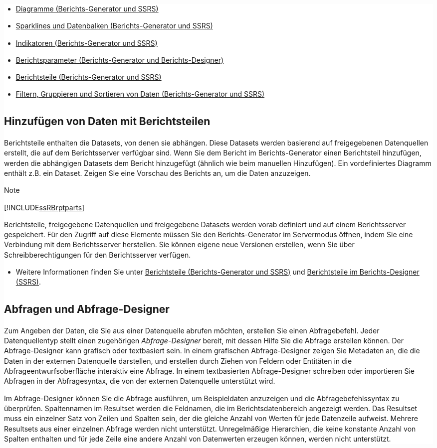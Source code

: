 -   [Diagramme &#40;Berichts-Generator und SSRS&#41;](../../reporting-services/report-design/charts-report-builder-and-ssrs.md)  
  
-   [Sparklines und Datenbalken &#40;Berichts-Generator und SSRS&#41;](../../reporting-services/report-design/sparklines-and-data-bars-report-builder-and-ssrs.md)  
  
-   [Indikatoren &#40;Berichts-Generator und SSRS&#41;](../../reporting-services/report-design/indicators-report-builder-and-ssrs.md)  
  
-   [Berichtsparameter &#40;Berichts-Generator und Berichts-Designer&#41;](../../reporting-services/report-design/report-parameters-report-builder-and-report-designer.md)  
  
-   [Berichtsteile &#40;Berichts-Generator und SSRS&#41;](../../reporting-services/report-design/report-parts-report-builder-and-ssrs.md)  
  
-   [Filtern, Gruppieren und Sortieren von Daten &#40;Berichts-Generator und SSRS&#41;](../../reporting-services/report-design/filter-group-and-sort-data-report-builder-and-ssrs.md)  
  
  
##  <a name="QuickStart"></a> Hinzufügen von Daten mit Berichtsteilen  
 Berichtsteile enthalten die Datasets, von denen sie abhängen. Diese Datasets werden basierend auf freigegebenen Datenquellen erstellt, die auf dem Berichtsserver verfügbar sind. Wenn Sie dem Bericht im Berichts-Generator einen Berichtsteil hinzufügen, werden die abhängigen Datasets dem Bericht hinzugefügt (ähnlich wie beim manuellen Hinzufügen). Ein vordefiniertes Diagramm enthält z.B. ein Dataset. Zeigen Sie eine Vorschau des Berichts an, um die Daten anzuzeigen.  
  
> [!NOTE]  
>  [!INCLUDE[ssRBrptparts](../../includes/ssrbrptparts-md.md)]  
  
 Berichtsteile, freigegebene Datenquellen und freigegebene Datasets werden vorab definiert und auf einem Berichtsserver gespeichert. Für den Zugriff auf diese Elemente müssen Sie den Berichts-Generator im Servermodus öffnen, indem Sie eine Verbindung mit dem Berichtsserver herstellen. Sie können eigene neue Versionen erstellen, wenn Sie über Schreibberechtigungen für den Berichtsserver verfügen.  
  
-   Weitere Informationen finden Sie unter [Berichtsteile &#40;Berichts-Generator und SSRS&#41;](../../reporting-services/report-design/report-parts-report-builder-and-ssrs.md) und [Berichtsteile im Berichts-Designer &#40;SSRS&#41;](../../reporting-services/report-design/report-parts-in-report-designer-ssrs.md).  
  
  
##  <a name="Queries"></a> Abfragen und Abfrage-Designer  
 Zum Angeben der Daten, die Sie aus einer Datenquelle abrufen möchten, erstellen Sie einen Abfragebefehl. Jeder Datenquellentyp stellt einen zugehörigen *Abfrage-Designer* bereit, mit dessen Hilfe Sie die Abfrage erstellen können. Der Abfrage-Designer kann grafisch oder textbasiert sein. In einem grafischen Abfrage-Designer zeigen Sie Metadaten an, die die Daten in der externen Datenquelle darstellen, und erstellen durch Ziehen von Feldern oder Entitäten in die Abfrageentwurfsoberfläche interaktiv eine Abfrage. In einem textbasierten Abfrage-Designer schreiben oder importieren Sie Abfragen in der Abfragesyntax, die von der externen Datenquelle unterstützt wird.  
  
 Im Abfrage-Designer können Sie die Abfrage ausführen, um Beispieldaten anzuzeigen und die Abfragebefehlssyntax zu überprüfen. Spaltennamen im Resultset werden die Feldnamen, die im Berichtsdatenbereich angezeigt werden. Das Resultset muss ein einzelner Satz von Zeilen und Spalten sein, der die gleiche Anzahl von Werten für jede Datenzeile aufweist. Mehrere Resultsets aus einer einzelnen Abfrage werden nicht unterstützt. Unregelmäßige Hierarchien, die keine konstante Anzahl von Spalten enthalten und für jede Zeile eine andere Anzahl von Datenwerten erzeugen können, werden nicht unterstützt.  
  